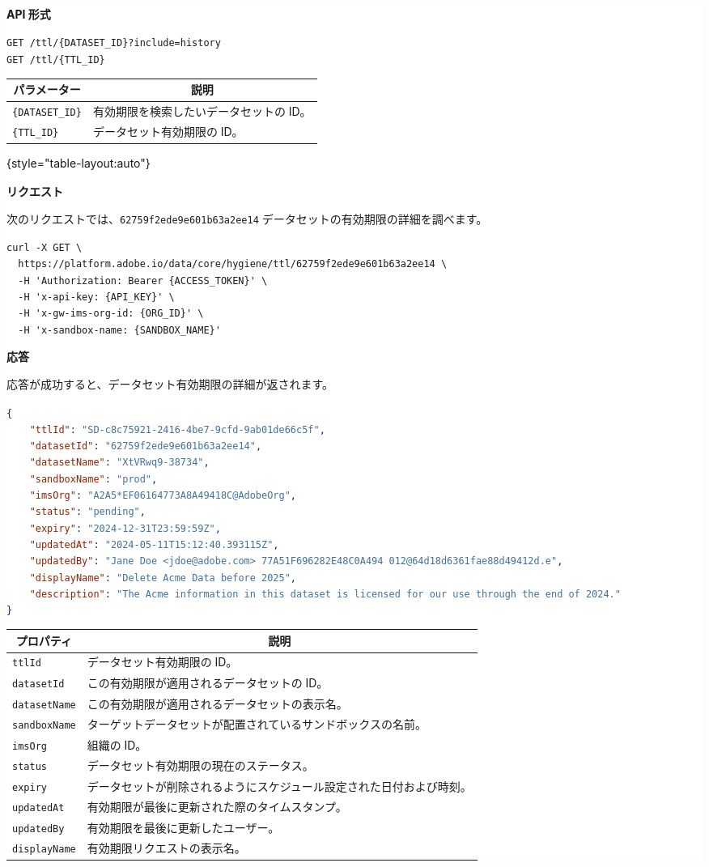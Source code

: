 **API 形式**

```http
GET /ttl/{DATASET_ID}?include=history
GET /ttl/{TTL_ID}
```

| パラメーター | 説明 |
| --- | --- |
| `{DATASET_ID}` | 有効期限を検索したいデータセットの ID。 |
| `{TTL_ID}` | データセット有効期限の ID。 |

{style="table-layout:auto"}

**リクエスト**

次のリクエストでは、`62759f2ede9e601b63a2ee14` データセットの有効期限の詳細を調べます。

```shell
curl -X GET \
  https://platform.adobe.io/data/core/hygiene/ttl/62759f2ede9e601b63a2ee14 \
  -H 'Authorization: Bearer {ACCESS_TOKEN}' \
  -H 'x-api-key: {API_KEY}' \
  -H 'x-gw-ims-org-id: {ORG_ID}' \
  -H 'x-sandbox-name: {SANDBOX_NAME}'
```

**応答**

応答が成功すると、データセット有効期限の詳細が返されます。

```json
{
    "ttlId": "SD-c8c75921-2416-4be7-9cfd-9ab01de66c5f",
    "datasetId": "62759f2ede9e601b63a2ee14",
    "datasetName": "XtVRwq9-38734",
    "sandboxName": "prod",
    "imsOrg": "A2A5*EF06164773A8A49418C@AdobeOrg",
    "status": "pending",
    "expiry": "2024-12-31T23:59:59Z",
    "updatedAt": "2024-05-11T15:12:40.393115Z",
    "updatedBy": "Jane Doe <jdoe@adobe.com> 77A51F696282E48C0A494 012@64d18d6361fae88d49412d.e",
    "displayName": "Delete Acme Data before 2025",
    "description": "The Acme information in this dataset is licensed for our use through the end of 2024."
}
```

| プロパティ | 説明 |
| --- | --- |
| `ttlId` | データセット有効期限の ID。 |
| `datasetId` | この有効期限が適用されるデータセットの ID。 |
| `datasetName` | この有効期限が適用されるデータセットの表示名。 |
| `sandboxName` | ターゲットデータセットが配置されているサンドボックスの名前。 |
| `imsOrg` | 組織の ID。 |
| `status` | データセット有効期限の現在のステータス。 |
| `expiry` | データセットが削除されるようにスケジュール設定された日付および時刻。 |
| `updatedAt` | 有効期限が最後に更新された際のタイムスタンプ。 |
| `updatedBy` | 有効期限を最後に更新したユーザー。 |
| `displayName` | 有効期限リクエストの表示名。 |